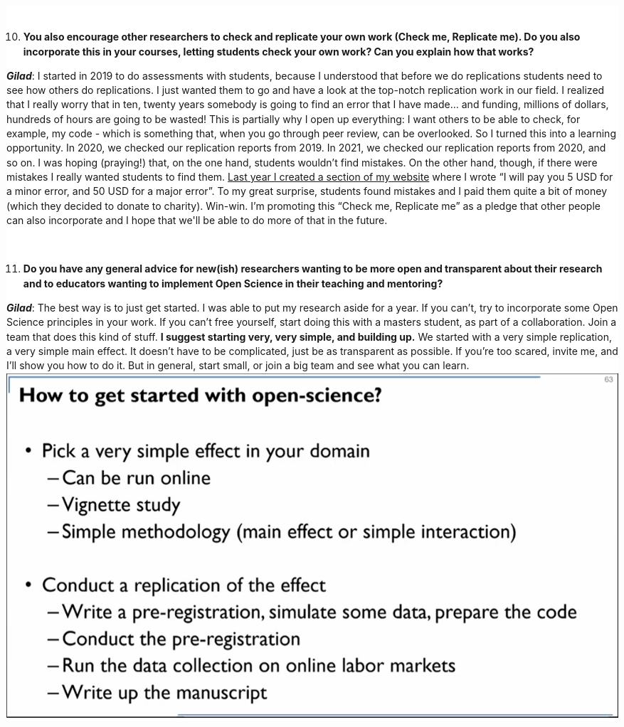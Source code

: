 <br>

10. **You also encourage other researchers to check and replicate your own work (Check me, Replicate me). Do you also incorporate this in your courses, letting students check your own work? Can you explain how that works?**

***Gilad***: I started in 2019 to do assessments with students, because I understood that before we do replications students need to see how others do replications. I just wanted them to go and have a look at the top-notch replication work in our field. I realized that I really worry that in ten, twenty years somebody is going to find an error that I have made… and funding, millions of dollars, hundreds of hours are going to be wasted! This is partially why I open up everything: I want others to be able to check, for example, my code - which is something that, when you go through peer review, can be overlooked. So I turned this into a learning opportunity. In 2020, we checked our replication reports from 2019. In 2021, we checked our replication reports from 2020, and so on. I was hoping (praying!) that, on the one hand, students wouldn’t find mistakes. On the other hand, though, if there were mistakes I really wanted students to find them. [Last year I created a section of my website](https://mgto.org/check-me-replicate-me/) where I wrote “I will pay you 5 USD for a minor error, and 50 USD for a major error”. To my great surprise, students found mistakes and I paid them quite a bit of money (which they decided to donate to charity). Win-win. I’m promoting this “Check me, Replicate me” as a pledge that other people can also incorporate and I hope that we'll be able to do more of that in the future.


<br>

11.  **Do you have any general advice for new(ish) researchers wanting to be more open and transparent about their research and to educators wanting to implement Open Science in their teaching and mentoring?**

***Gilad***: The best way is to just get started. I was able to put my research aside for a year. If you can’t, try to incorporate some Open Science principles in your work. If you can’t free yourself, start doing this with a masters student, as part of a collaboration. Join a team that does this kind of stuff. **I suggest starting very, very simple, and building up.** We started with a very simple replication, a very simple main effect. It doesn’t have to be complicated, just be as transparent as possible. If you’re too scared, invite me, and I’ll show you how to do it. But in general, start small, or join a big team and see what you can learn. ![](FigQ11.PNG)
